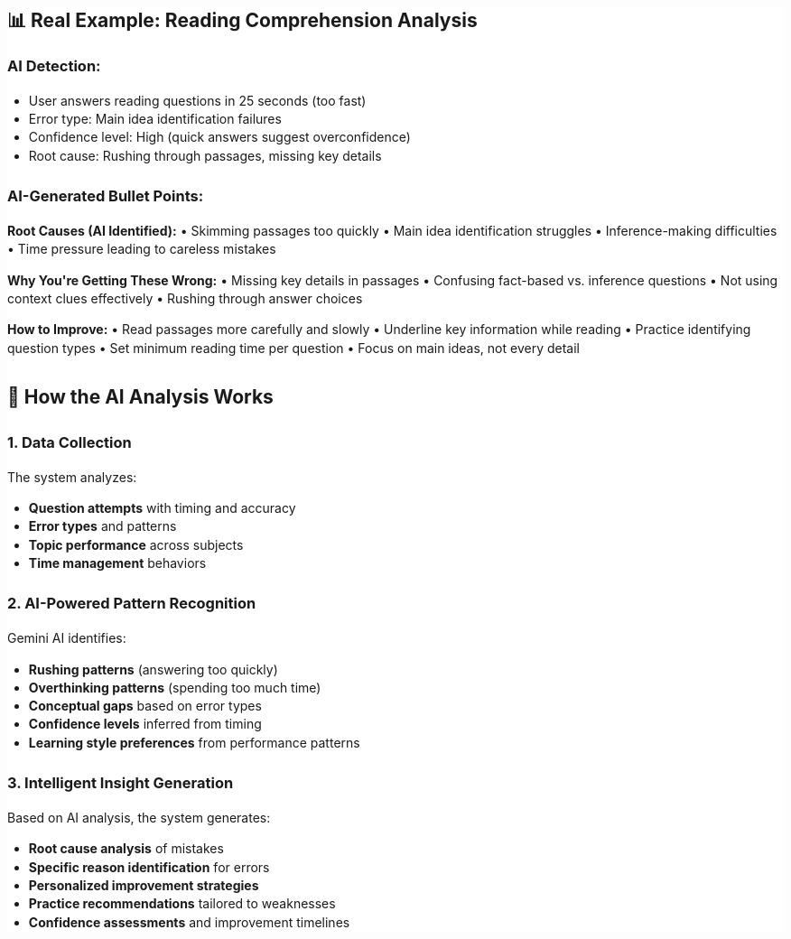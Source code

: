 ## 📊 **Real Example: Reading Comprehension Analysis**

### **AI Detection:**
- User answers reading questions in 25 seconds (too fast)
- Error type: Main idea identification failures
- Confidence level: High (quick answers suggest overconfidence)
- Root cause: Rushing through passages, missing key details

### **AI-Generated Bullet Points:**

**Root Causes (AI Identified):**
• Skimming passages too quickly
• Main idea identification struggles
• Inference-making difficulties
• Time pressure leading to careless mistakes

**Why You're Getting These Wrong:**
• Missing key details in passages
• Confusing fact-based vs. inference questions
• Not using context clues effectively
• Rushing through answer choices

**How to Improve:**
• Read passages more carefully and slowly
• Underline key information while reading
• Practice identifying question types
• Set minimum reading time per question
• Focus on main ideas, not every detail

## 🚀 **How the AI Analysis Works**

### **1. Data Collection**
The system analyzes:
- **Question attempts** with timing and accuracy
- **Error types** and patterns
- **Topic performance** across subjects
- **Time management** behaviors

### **2. AI-Powered Pattern Recognition**
Gemini AI identifies:
- **Rushing patterns** (answering too quickly)
- **Overthinking patterns** (spending too much time)
- **Conceptual gaps** based on error types
- **Confidence levels** inferred from timing
- **Learning style preferences** from performance patterns

### **3. Intelligent Insight Generation**
Based on AI analysis, the system generates:
- **Root cause analysis** of mistakes
- **Specific reason identification** for errors
- **Personalized improvement strategies**
- **Practice recommendations** tailored to weaknesses
- **Confidence assessments** and improvement timelines
